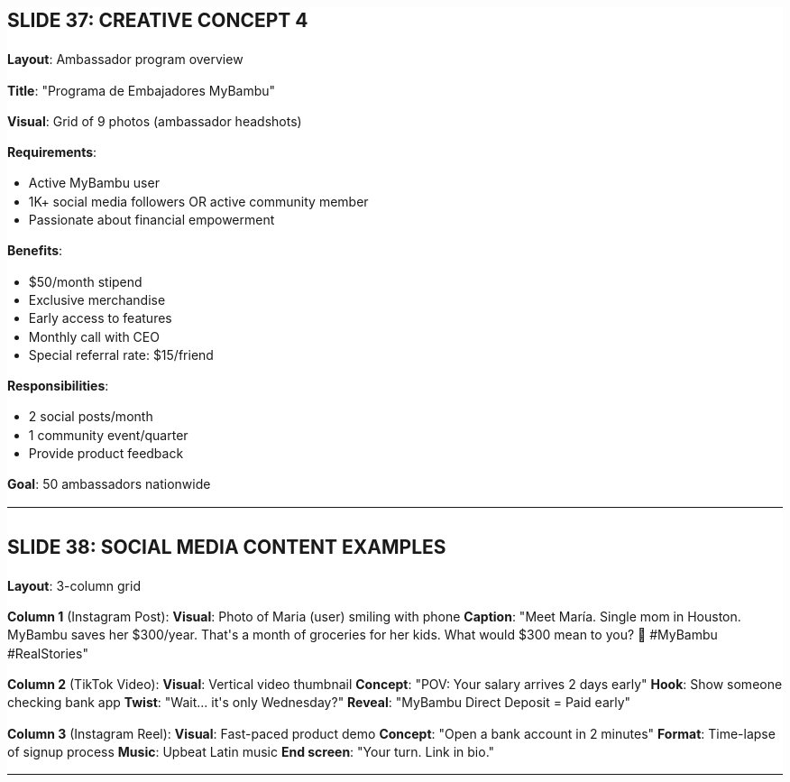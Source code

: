 
## SLIDE 37: CREATIVE CONCEPT 4
**Layout**: Ambassador program overview

**Title**: "Programa de Embajadores MyBambu"

**Visual**: Grid of 9 photos (ambassador headshots)

**Requirements**:
- Active MyBambu user
- 1K+ social media followers OR active community member
- Passionate about financial empowerment

**Benefits**:
- $50/month stipend
- Exclusive merchandise
- Early access to features
- Monthly call with CEO
- Special referral rate: $15/friend

**Responsibilities**:
- 2 social posts/month
- 1 community event/quarter
- Provide product feedback

**Goal**: 50 ambassadors nationwide

---

## SLIDE 38: SOCIAL MEDIA CONTENT EXAMPLES
**Layout**: 3-column grid

**Column 1** (Instagram Post):
**Visual**: Photo of Maria (user) smiling with phone
**Caption**:
"Meet María. Single mom in Houston.
MyBambu saves her $300/year.
That's a month of groceries for her kids.
What would $300 mean to you? 💭
#MyBambu #RealStories"

**Column 2** (TikTok Video):
**Visual**: Vertical video thumbnail
**Concept**: "POV: Your salary arrives 2 days early"
**Hook**: Show someone checking bank app
**Twist**: "Wait... it's only Wednesday?"
**Reveal**: "MyBambu Direct Deposit = Paid early"

**Column 3** (Instagram Reel):
**Visual**: Fast-paced product demo
**Concept**: "Open a bank account in 2 minutes"
**Format**: Time-lapse of signup process
**Music**: Upbeat Latin music
**End screen**: "Your turn. Link in bio."

---